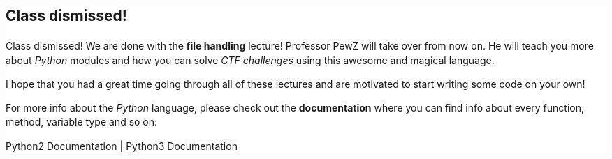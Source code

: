 ## Class dismissed!

Class dismissed! We are done with the __file handling__ lecture!
Professor PewZ will take over from now on. He will teach you more about
_Python_ modules and how you can solve _CTF challenges_ using this awesome
and magical language.

I hope that you had a great time going through all of
these lectures and are motivated to start writing some code on your own!

For more info about the _Python_ language, please check out the
__documentation__ where you can find info about every function, method, variable
type and so on:

[Python2 Documentation](https://docs.python.org/2) |
[Python3 Documentation](https://docs.python.org/3)
